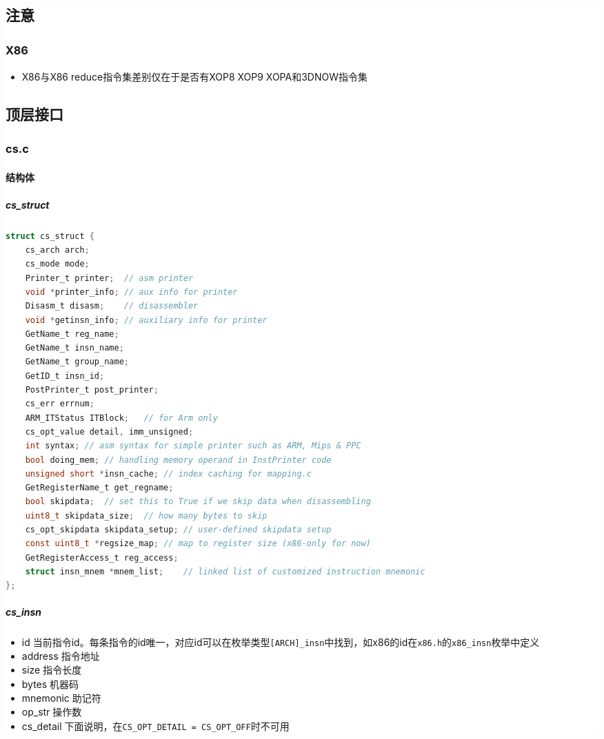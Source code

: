## 注意

### X86

* X86与X86 reduce指令集差别仅在于是否有XOP8 XOP9 XOPA和3DNOW指令集

## 顶层接口

### cs.c

#### 结构体

##### cs_struct

```c
struct cs_struct {
	cs_arch arch;
	cs_mode mode;
	Printer_t printer;	// asm printer
	void *printer_info; // aux info for printer
	Disasm_t disasm;	// disassembler
	void *getinsn_info; // auxiliary info for printer
	GetName_t reg_name;
	GetName_t insn_name;
	GetName_t group_name;
	GetID_t insn_id;
	PostPrinter_t post_printer;
	cs_err errnum;
	ARM_ITStatus ITBlock;	// for Arm only
	cs_opt_value detail, imm_unsigned;
	int syntax;	// asm syntax for simple printer such as ARM, Mips & PPC
	bool doing_mem;	// handling memory operand in InstPrinter code
	unsigned short *insn_cache;	// index caching for mapping.c
	GetRegisterName_t get_regname;
	bool skipdata;	// set this to True if we skip data when disassembling
	uint8_t skipdata_size;	// how many bytes to skip
	cs_opt_skipdata skipdata_setup;	// user-defined skipdata setup
	const uint8_t *regsize_map;	// map to register size (x86-only for now)
	GetRegisterAccess_t reg_access;
	struct insn_mnem *mnem_list;	// linked list of customized instruction mnemonic
};
```

##### cs_insn

* id  当前指令id。每条指令的id唯一，对应id可以在枚举类型`[ARCH]_insn`中找到，如x86的id在`x86.h`的`x86_insn`枚举中定义
* address  指令地址
* size  指令长度
* bytes  机器码
* mnemonic  助记符
* op_str  操作数
* cs_detail  下面说明，在`CS_OPT_DETAIL = CS_OPT_OFF`时不可用
